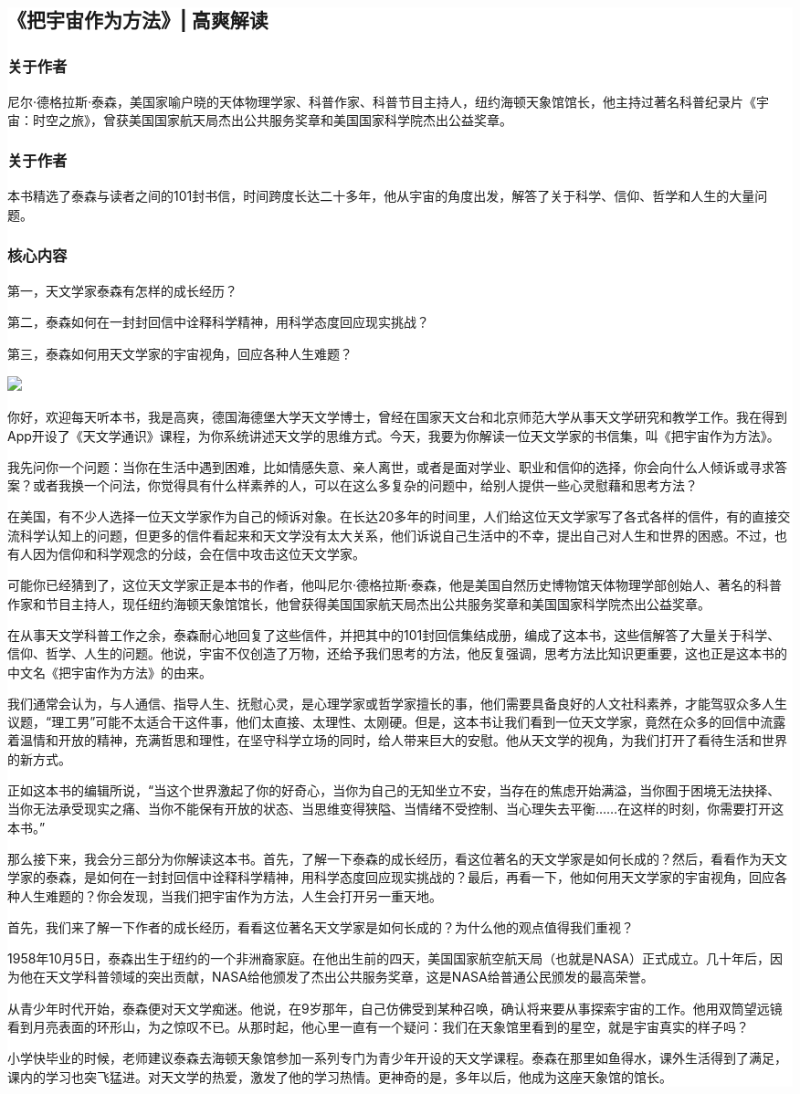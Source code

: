 ## 《把宇宙作为方法》| 高爽解读

### 关于作者

尼尔·德格拉斯·泰森，美国家喻户晓的天体物理学家、科普作家、科普节目主持人，纽约海顿天象馆馆长，他主持过著名科普纪录片《宇宙：时空之旅》，曾获美国国家航天局杰出公共服务奖章和美国国家科学院杰出公益奖章。

### 关于作者

本书精选了泰森与读者之间的101封书信，时间跨度长达二十多年，他从宇宙的角度出发，解答了关于科学、信仰、哲学和人生的大量问题。

### 核心内容

第一，天文学家泰森有怎样的成长经历？

第二，泰森如何在一封封回信中诠释科学精神，用科学态度回应现实挑战？

第三，泰森如何用天文学家的宇宙视角，回应各种人生难题？

<img  src="https://piccdn.umiwi.com/uploader/image/ddarticle/2021101323/1754642819298886636" width="1024"/>



你好，欢迎每天听本书，我是高爽，德国海德堡大学天文学博士，曾经在国家天文台和北京师范大学从事天文学研究和教学工作。我在得到App开设了《天文学通识》课程，为你系统讲述天文学的思维方式。今天，我要为你解读一位天文学家的书信集，叫《把宇宙作为方法》。

我先问你一个问题：当你在生活中遇到困难，比如情感失意、亲人离世，或者是面对学业、职业和信仰的选择，你会向什么人倾诉或寻求答案？或者我换一个问法，你觉得具有什么样素养的人，可以在这么多复杂的问题中，给别人提供一些心灵慰藉和思考方法？

在美国，有不少人选择一位天文学家作为自己的倾诉对象。在长达20多年的时间里，人们给这位天文学家写了各式各样的信件，有的直接交流科学认知上的问题，但更多的信件看起来和天文学没有太大关系，他们诉说自己生活中的不幸，提出自己对人生和世界的困惑。不过，也有人因为信仰和科学观念的分歧，会在信中攻击这位天文学家。

可能你已经猜到了，这位天文学家正是本书的作者，他叫尼尔·德格拉斯·泰森，他是美国自然历史博物馆天体物理学部创始人、著名的科普作家和节目主持人，现任纽约海顿天象馆馆长，他曾获得美国国家航天局杰出公共服务奖章和美国国家科学院杰出公益奖章。

在从事天文学科普工作之余，泰森耐心地回复了这些信件，并把其中的101封回信集结成册，编成了这本书，这些信解答了大量关于科学、信仰、哲学、人生的问题。他说，宇宙不仅创造了万物，还给予我们思考的方法，他反复强调，思考方法比知识更重要，这也正是这本书的中文名《把宇宙作为方法》的由来。

我们通常会认为，与人通信、指导人生、抚慰心灵，是心理学家或哲学家擅长的事，他们需要具备良好的人文社科素养，才能驾驭众多人生议题，“理工男”可能不太适合干这件事，他们太直接、太理性、太刚硬。但是，这本书让我们看到一位天文学家，竟然在众多的回信中流露着温情和开放的精神，充满哲思和理性，在坚守科学立场的同时，给人带来巨大的安慰。他从天文学的视角，为我们打开了看待生活和世界的新方式。

正如这本书的编辑所说，“当这个世界激起了你的好奇心，当你为自己的无知坐立不安，当存在的焦虑开始满溢，当你囿于困境无法抉择、当你无法承受现实之痛、当你不能保有开放的状态、当思维变得狭隘、当情绪不受控制、当心理失去平衡……在这样的时刻，你需要打开这本书。”

那么接下来，我会分三部分为你解读这本书。首先，了解一下泰森的成长经历，看这位著名的天文学家是如何长成的？然后，看看作为天文学家的泰森，是如何在一封封回信中诠释科学精神，用科学态度回应现实挑战的？最后，再看一下，他如何用天文学家的宇宙视角，回应各种人生难题的？你会发现，当我们把宇宙作为方法，人生会打开另一重天地。



首先，我们来了解一下作者的成长经历，看看这位著名天文学家是如何长成的？为什么他的观点值得我们重视？

1958年10月5日，泰森出生于纽约的一个非洲裔家庭。在他出生前的四天，美国国家航空航天局（也就是NASA）正式成立。几十年后，因为他在天文学科普领域的突出贡献，NASA给他颁发了杰出公共服务奖章，这是NASA给普通公民颁发的最高荣誉。

从青少年时代开始，泰森便对天文学痴迷。他说，在9岁那年，自己仿佛受到某种召唤，确认将来要从事探索宇宙的工作。他用双筒望远镜看到月亮表面的环形山，为之惊叹不已。从那时起，他心里一直有一个疑问：我们在天象馆里看到的星空，就是宇宙真实的样子吗？

小学快毕业的时候，老师建议泰森去海顿天象馆参加一系列专门为青少年开设的天文学课程。泰森在那里如鱼得水，课外生活得到了满足，课内的学习也突飞猛进。对天文学的热爱，激发了他的学习热情。更神奇的是，多年以后，他成为这座天象馆的馆长。
